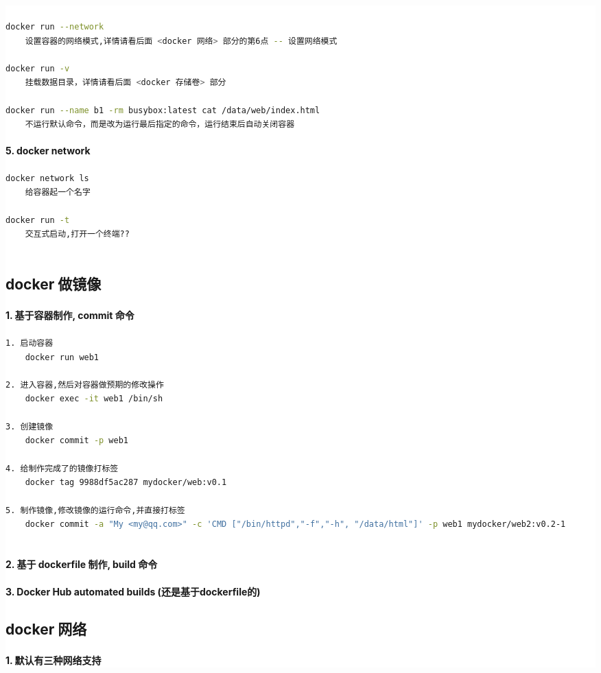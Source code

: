 ```sh

docker run --network 
	设置容器的网络模式,详情请看后面 <docker 网络> 部分的第6点 -- 设置网络模式
	
docker run -v 
	挂载数据目录，详情请看后面 <docker 存储卷> 部分
	
docker run --name b1 -rm busybox:latest cat /data/web/index.html
	不运行默认命令，而是改为运行最后指定的命令，运行结束后自动关闭容器
```
    
#### 5. docker network

```sh
docker network ls
	给容器起一个名字
	
docker run -t
	交互式启动,打开一个终端??
	
```
    
## docker 做镜像

#### 1. 基于容器制作, commit 命令

```sh
1. 启动容器
	docker run web1

2. 进入容器,然后对容器做预期的修改操作
	docker exec -it web1 /bin/sh 
	
3. 创建镜像
	docker commit -p web1
	
4. 给制作完成了的镜像打标签
	docker tag 9988df5ac287 mydocker/web:v0.1
	
5. 制作镜像,修改镜像的运行命令,并直接打标签
	docker commit -a "My <my@qq.com>" -c 'CMD ["/bin/httpd","-f","-h", "/data/html"]' -p web1 mydocker/web2:v0.2-1
	
```

#### 2. 基于 dockerfile 制作,  build 命令

#### 3. Docker Hub automated builds (还是基于dockerfile的)

## docker 网络

#### 1. 默认有三种网络支持
